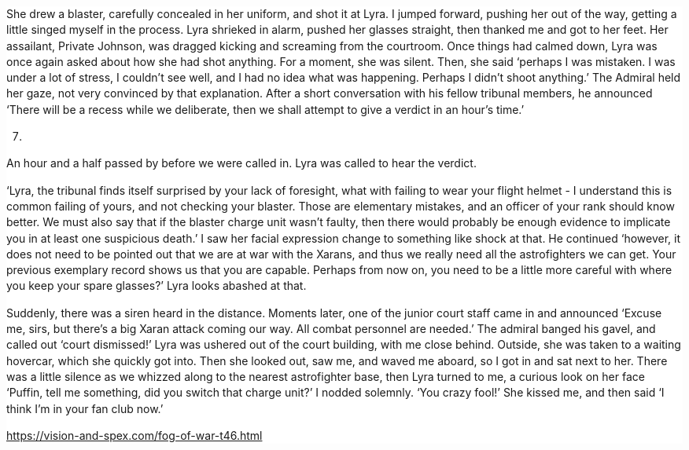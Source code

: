 She drew a blaster, carefully concealed in her uniform, and shot it at Lyra. I jumped forward, pushing her out of the way, getting a little singed myself in the process. Lyra shrieked in alarm, pushed her glasses straight, then thanked me and got to her feet. Her assailant, Private Johnson, was dragged kicking and screaming from the courtroom. Once things had calmed down, Lyra was once again asked about how she had shot anything. For a moment, she was silent. Then, she said
‘perhaps I was mistaken. I was under a lot of stress, I couldn’t see well, and I had no idea what was happening. Perhaps I didn’t shoot anything.’
The Admiral held her gaze, not very convinced by that explanation. After a short conversation with his fellow tribunal members, he announced
‘There will be a recess while we deliberate, then we shall attempt to give a verdict in an hour’s time.’ 

7.

An hour and a half passed by before we were called in. Lyra was called to hear the verdict.

‘Lyra, the tribunal finds itself surprised by your lack of foresight, what with failing to wear your flight helmet - I understand this is common failing of yours, and not checking your blaster. Those are elementary mistakes, and an officer of your rank should know better. We must also say that if the blaster charge unit wasn’t faulty, then there would probably be enough evidence to implicate you in at least one suspicious death.’
I saw her facial expression change to something like shock at that. He continued
‘however, it does not need to be pointed out that we are at war with the Xarans, and thus we really need all the astrofighters we can get. Your previous exemplary record shows us that you are capable. Perhaps from now on, you need to be a little more careful with where you keep your spare glasses?’
Lyra looks abashed at that.

Suddenly, there was a siren heard in the distance. Moments later, one of the junior court staff came in and announced
‘Excuse me, sirs, but there’s a big Xaran attack coming our way. All combat personnel are needed.’
The admiral banged his gavel, and called out ‘court dismissed!’
Lyra was ushered out of the court building, with me close behind. Outside, she was taken to a waiting hovercar, which she quickly got into. Then she looked out, saw me, and waved me aboard, so I got in and sat next to her. There was a little silence as we whizzed along to the nearest astrofighter base, then Lyra turned to me, a curious look on her face
‘Puffin, tell me something, did you switch that charge unit?’
I nodded solemnly.
‘You crazy fool!’
She kissed me, and then said
‘I think I’m in your fan club now.’

https://vision-and-spex.com/fog-of-war-t46.html
